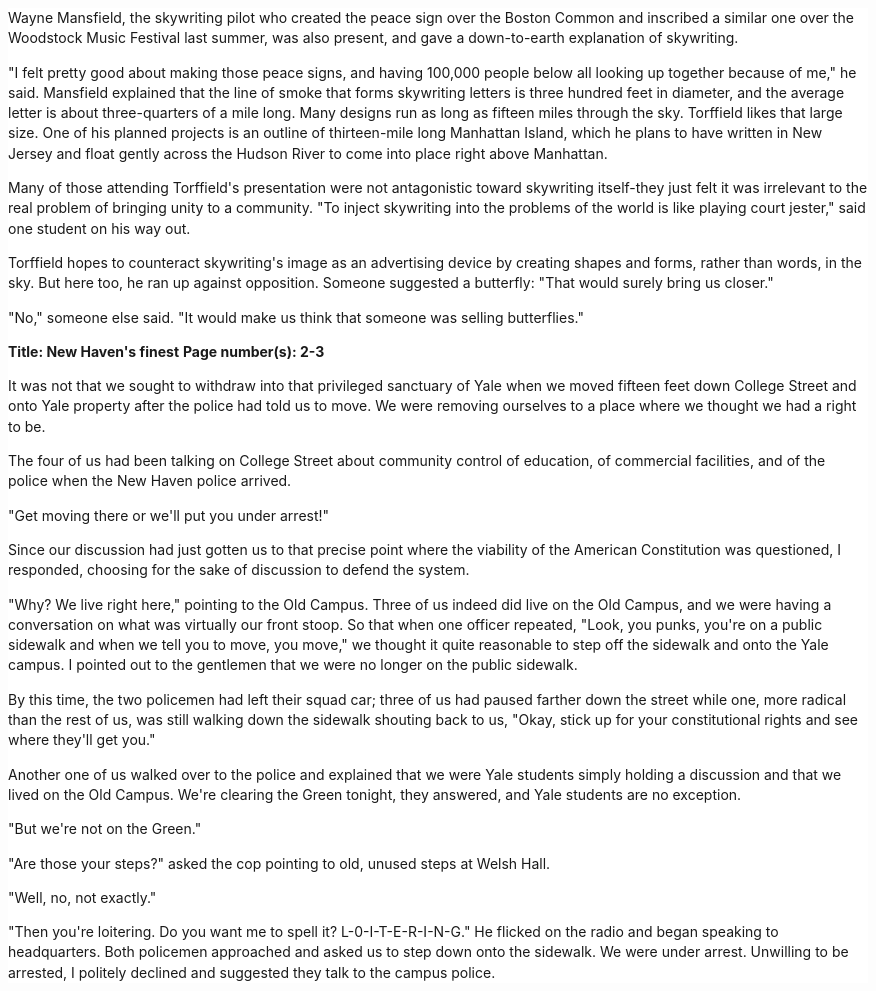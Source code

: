 Wayne Mansfield, the skywriting pilot who created the peace sign over the Boston Common and inscribed a similar one over the Woodstock Music Festival last summer, was also present, and gave a down-to-earth explanation of skywriting. 

"I felt pretty good about making those peace signs, and having 100,000 people below all looking up together because of me," he said. Mansfield explained that the line of smoke that forms skywriting letters is three hundred feet in diameter, and the average letter is about three-quarters of a mile long. Many designs run as long as fifteen miles through the sky. Torffield likes that large size. One of his planned projects is an outline of thirteen-mile long Manhattan Island, which he plans to have written in New Jersey and float gently across the Hudson River to come into place right above Manhattan. 

Many of those attending Torffield's presentation were not antagonistic toward skywriting itself-they just felt it was irrelevant to the real problem of bringing unity to a community. "To inject skywriting into the problems of the world is like playing court jester," said one student on his way out. 

Torffield hopes to counteract skywriting's image as an advertising device by creating shapes and forms, rather than words, in the sky. But here too, he ran up against opposition. Someone suggested a butterfly: "That would surely bring us closer." 

"No," someone else said. "It would make us think that someone was selling butterflies."


**Title: New Haven's finest**
**Page number(s): 2-3**

It was not that we sought to withdraw into that privileged sanctuary of Yale when we moved fifteen feet down College Street and onto Yale property after the police had told us to move. We were removing ourselves to a place where we thought we had a right to be. 

The four of us had been talking on College Street about community control of education, of commercial facilities, and of the police when the New Haven police arrived. 

"Get moving there or we'll put you under arrest!" 

Since our discussion had just gotten us to that precise point where the viability of the American Constitution was questioned, I responded, choosing for the sake of discussion to defend the system. 

"Why? We live right here," pointing to the Old Campus. Three of us indeed did live on the Old Campus, and we were having a conversation on what was virtually our front stoop. So that when one officer repeated, "Look, you punks, you're on a public sidewalk and when we tell you to move, you move," we thought it quite reasonable to step off the sidewalk and onto the Yale campus. I pointed out to the gentlemen that we were no longer on the public sidewalk. 

By this time, the two policemen had left their squad car; three of us had paused farther down the street while one, more radical than the rest of us, was still walking down the sidewalk shouting back to us, "Okay, stick up for your constitutional rights and see where they'll get you." 

Another one of us walked over to the police and explained that we were Yale students simply holding a discussion and that we lived on the Old Campus. We're clearing the Green tonight, they answered, and Yale students are no exception. 

"But we're not on the Green." 

"Are those your steps?" asked the cop pointing to old, unused steps at Welsh Hall. 

"Well, no, not exactly." 

"Then you're loitering. Do you want me to spell it? L-0-I-T-E-R-I-N-G." He flicked on the radio and began speaking to headquarters. Both policemen approached and asked us to step down onto the sidewalk. We were under arrest. Unwilling to be arrested, I politely declined and suggested they talk to the campus police. 
